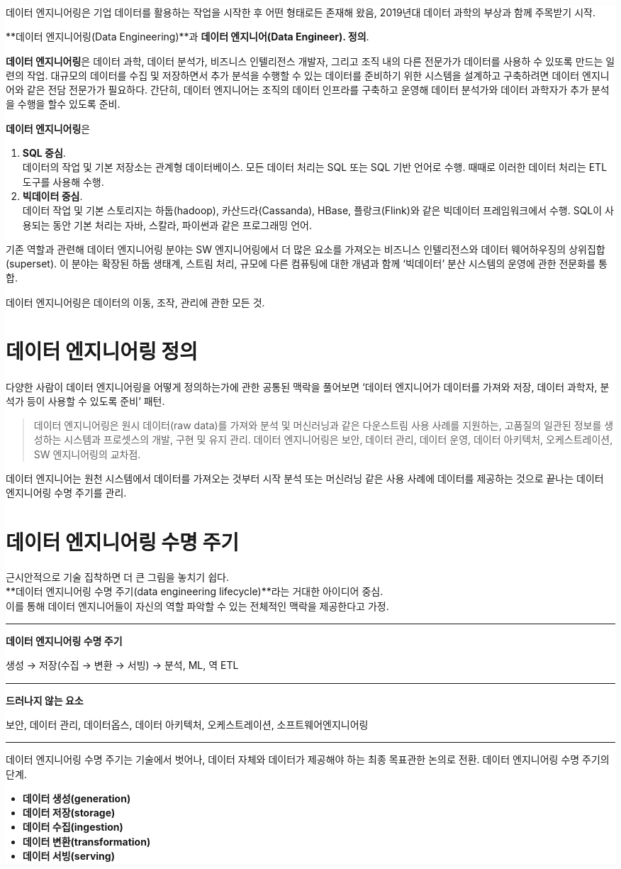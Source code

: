 데이터 엔지니어링은 기업 데이터를 활용하는 작업을 시작한 후 어떤 형태로든 존재해 왔음, 2019년대 데이터 과학의 부상과 함께 주목받기 시작.

**데이터 엔지니어링(Data Engineering)**과 **데이터 엔지니어(Data Engineer). 정의**.

**데이터 엔지니어링**은 데이터 과학, 데이터 분석가, 비즈니스 인텔리전스 개발자, 그리고 조직 내의 다른 전문가가 데이터를 사용하 수 있또록 만드는 일련의 작업. 대규모의 데이터를 수집 및 저장하면서 추가 분석을 수행할 수 있는 데이터를 준비하기 위한 시스템을 설계하고 구축하려면 데이터 엔지니어와 같은 전담 전문가가 필요하다. 간단히, 데이터 엔지니어는 조직의 데이터 인프라를 구축하고 운영해 데이터 분석가와 데이터 과학자가 추가 분석을 수행을 할수 있도록 준비.

**데이터 엔지니어링**은  

1. **SQL 중심**.   
데이터의 작업 및 기본 저장소는 관계형 데이터베이스. 모든 데이터 처리는 SQL 또는 SQL 기반 언어로 수행. 때때로 이러한 데이터 처리는 ETL 도구를 사용해 수행.
2. **빅데이터 중심**.  
데이터 작업 및 기본 스토리지는 하둡(hadoop), 카산드라(Cassanda), HBase, 플랑크(Flink)와 같은 빅데이터 프레임워크에서 수행. SQL이 사용되는 동안 기본 처리는 자바, 스칼라, 파이썬과 같은 프로그래밍 언어.

기존 역할과 관련해 데이터 엔지니어링 분야는 SW 엔지니어링에서 더 많은 요소를 가져오는 비즈니스 인텔리전스와 데이터 웨어하우징의 상위집합(superset). 이 분야는 확장된 하둡 생태계, 스트림 처리, 규모에 다른 컴퓨팅에 대한 개념과 함께 ‘빅데이터’ 분산 시스템의 운영에 관한 전문화를 통합.

데이터 엔지니어링은 데이터의 이동, 조작, 관리에 관한 모든 것.

# 데이터 엔지니어링 정의

다양한 사람이 데이터 엔지니어링을 어떻게 정의하는가에 관한 공통된 맥락을 풀어보면 ‘데이터 엔지니어가 데이터를 가져와 저장, 데이터 과학자, 분석가 등이 사용할 수 있도록 준비’ 패턴.

> 데이터 엔지니어링은 원시 데이터(raw data)를 가져와 분석 및 머신러닝과 같은 다운스트림 사용 사례를 지원하는, 고품질의 일관된 정보를 생성하는 시스템과 프로셋스의 개발, 구현 및 유지 관리. 데이터 엔지니어링은 보안, 데이터 관리, 데이터 운영, 데이터 아키텍처, 오케스트레이션, SW 엔지니어링의 교차점.
> 

데이터 엔지니어는 원천 시스템에서 데이터를 가져오는 것부터 시작 분석 또는 머신러닝 같은 사용 사례에 데이터를 제공하는 것으로 끝나는 데이터 엔지니어링 수명 주기를 관리.

# 데이터 엔지니어링 수명 주기

근시안적으로 기술 집착하면 더 큰 그림을 놓치기 쉽다.  
**데이터 엔지니어링 수명 주기(data engineering lifecycle)**라는 거대한 아이디어 중심.  
이를 통해 데이터 엔지니어들이 자신의 역할 파악할 수 있는 전체적인 맥락을 제공한다고 가정.

---

**데이터 엔지니어링 수명 주기**

생성 → 저장(수집 → 변환 → 서빙) → 분석, ML, 역 ETL

---

**드러나지 않는 요소**

보안, 데이터 관리, 데이터옵스, 데이터 아키텍처, 오케스트레이션, 소프트웨어엔지니어링

---

데이터 엔지니어링 수명 주기는 기술에서 벗어나, 데이터 자체와 데이터가 제공해야 하는 최종 목표관한 논의로 전환. 데이터 엔지니어링 수명 주기의 단계.

- **데이터 생성(generation)**
- **데이터 저장(storage)**
- **데이터 수집(ingestion)**
- **데이터 변환(transformation)**
- **데이터 서빙(serving)**
